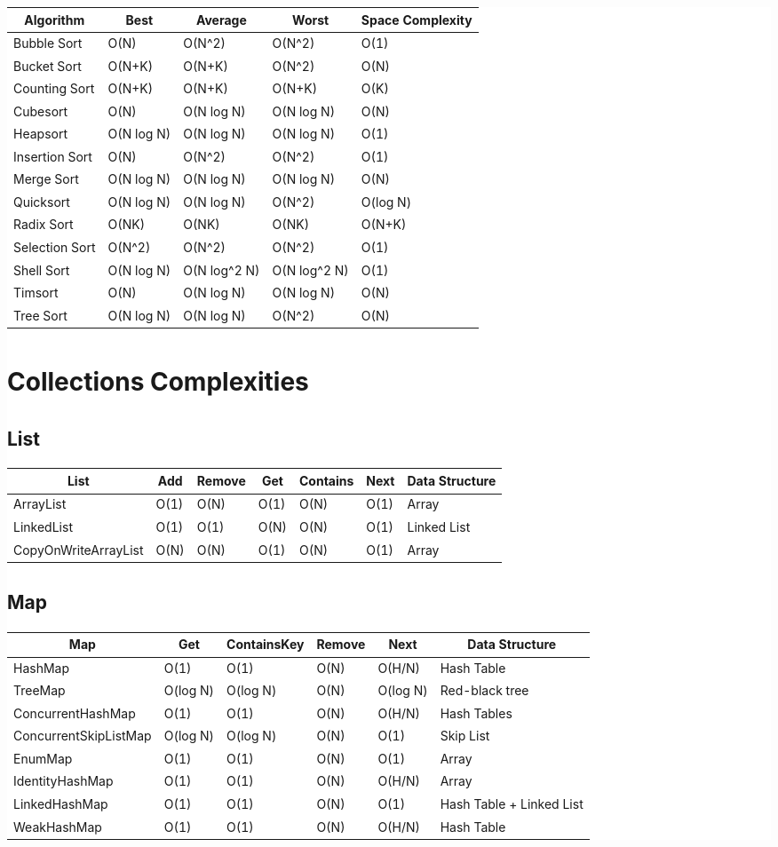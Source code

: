 | Algorithm      | Best       | Average      | Worst        | Space Complexity |
| -------------- | ---------- | ------------ | ------------ | ---------------- |
| Bubble Sort    | O(N)       | O(N^2)       | O(N^2)       | O(1)             |
| Bucket Sort    | O(N+K)     | O(N+K)       | O(N^2)       | O(N)             |
| Counting Sort  | O(N+K)     | O(N+K)       | O(N+K)       | O(K)             |
| Cubesort       | O(N)       | O(N log N)   | O(N log N)   | O(N)             |
| Heapsort       | O(N log N) | O(N log N)   | O(N log N)   | O(1)             |
| Insertion Sort | O(N)       | O(N^2)       | O(N^2)       | O(1)             |
| Merge Sort     | O(N log N) | O(N log N)   | O(N log N)   | O(N)             |
| Quicksort      | O(N log N) | O(N log N)   | O(N^2)       | O(log N)         |
| Radix Sort     | O(NK)      | O(NK)        | O(NK)        | O(N+K)           |
| Selection Sort | O(N^2)     | O(N^2)       | O(N^2)       | O(1)             |
| Shell Sort     | O(N log N) | O(N log^2 N) | O(N log^2 N) | O(1)             |
| Timsort        | O(N)       | O(N log N)   | O(N log N)   | O(N)             |
| Tree Sort      | O(N log N) | O(N log N)   | O(N^2)       | O(N)             |

# Collections Complexities

## List

| List                 | Add  | Remove | Get  | Contains | Next | Data Structure |
| -------------------- | ---- | ------ | ---- | -------- | ---- | -------------- |
| ArrayList            | O(1) | O(N)   | O(1) | O(N)     | O(1) | Array          |
| LinkedList           | O(1) | O(1)   | O(N) | O(N)     | O(1) | Linked List    |
| CopyOnWriteArrayList | O(N) | O(N)   | O(1) | O(N)     | O(1) | Array          |

## Map

| Map                   | Get      | ContainsKey | Remove | Next     | Data Structure           |
| --------------------- | -------- | ----------- | ------ | -------- | ------------------------ |
| HashMap               | O(1)     | O(1)        | O(N)   | O(H/N)   | Hash Table               |
| TreeMap               | O(log N) | O(log N)    | O(N)   | O(log N) | Red-black tree           |
| ConcurrentHashMap     | O(1)     | O(1)        | O(N)   | O(H/N)   | Hash Tables              |
| ConcurrentSkipListMap | O(log N) | O(log N)    | O(N)   | O(1)     | Skip List                |
| EnumMap               | O(1)     | O(1)        | O(N)   | O(1)     | Array                    |
| IdentityHashMap       | O(1)     | O(1)        | O(N)   | O(H/N)   | Array                    |
| LinkedHashMap         | O(1)     | O(1)        | O(N)   | O(1)     | Hash Table + Linked List |
| WeakHashMap           | O(1)     | O(1)        | O(N)   | O(H/N)   | Hash Table               |
